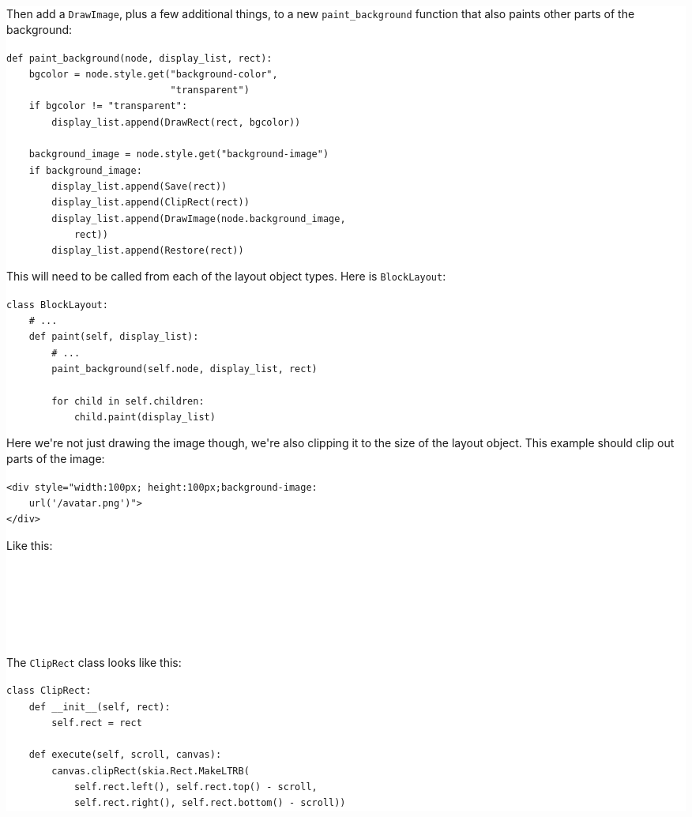 Then add a `DrawImage`, plus a few additional things, to a new
`paint_background` function that also paints other parts of the background:


``` {.python}
def paint_background(node, display_list, rect):
    bgcolor = node.style.get("background-color",
                             "transparent")
    if bgcolor != "transparent":
        display_list.append(DrawRect(rect, bgcolor))

    background_image = node.style.get("background-image")
    if background_image:
        display_list.append(Save(rect))
        display_list.append(ClipRect(rect))
        display_list.append(DrawImage(node.background_image,
            rect))
        display_list.append(Restore(rect))
```

This will need to be called from each of the layout object types. Here is
`BlockLayout`:

``` {.python expected=False}
class BlockLayout:
    # ...
    def paint(self, display_list):
        # ...
        paint_background(self.node, display_list, rect)
        
        for child in self.children:
            child.paint(display_list)
```

Here we're not just drawing the image though, we're also clipping it to the
size of the layout object. This example should clip out parts of the image:

    <div style="width:100px; height:100px;background-image:
        url('/avatar.png')">
    </div>

Like this:

<div style="width:100px; height:100px;background-image:url('/avatar.png')">
</div>

The `ClipRect` class looks like this:

``` {.python}
class ClipRect:
    def __init__(self, rect):
        self.rect = rect

    def execute(self, scroll, canvas):
        canvas.clipRect(skia.Rect.MakeLTRB(
            self.rect.left(), self.rect.top() - scroll,
            self.rect.right(), self.rect.bottom() - scroll))
```
